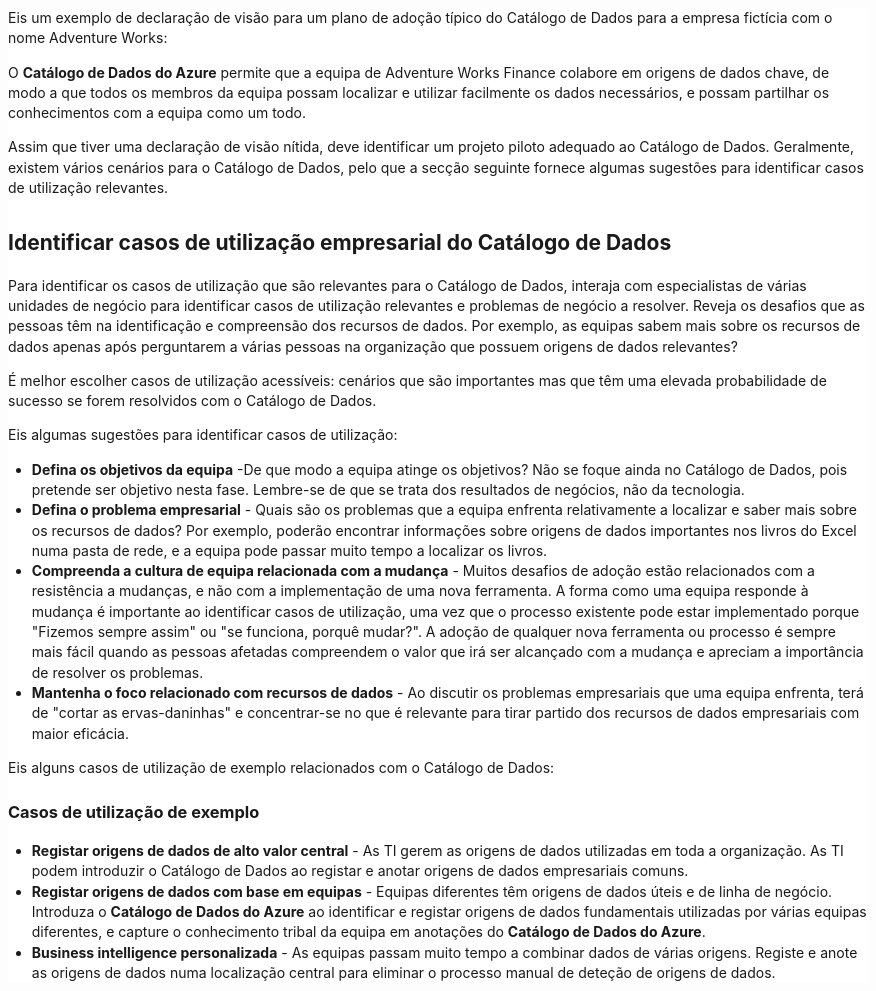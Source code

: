 Eis um exemplo de declaração de visão para um plano de adoção típico do Catálogo de Dados para a empresa fictícia com o nome Adventure Works:

O **Catálogo de Dados do Azure** permite que a equipa de Adventure Works Finance colabore em origens de dados chave, de modo a que todos os membros da equipa possam localizar e utilizar facilmente os dados necessários, e possam partilhar os conhecimentos com a equipa como um todo.

Assim que tiver uma declaração de visão nítida, deve identificar um projeto piloto adequado ao Catálogo de Dados. Geralmente, existem vários cenários para o Catálogo de Dados, pelo que a secção seguinte fornece algumas sugestões para identificar casos de utilização relevantes.

## <a name="identify-data-catalog-business-use-cases"></a>Identificar casos de utilização empresarial do Catálogo de Dados
Para identificar os casos de utilização que são relevantes para o Catálogo de Dados, interaja com especialistas de várias unidades de negócio para identificar casos de utilização relevantes e problemas de negócio a resolver. Reveja os desafios que as pessoas têm na identificação e compreensão dos recursos de dados. Por exemplo, as equipas sabem mais sobre os recursos de dados apenas após perguntarem a várias pessoas na organização que possuem origens de dados relevantes?

É melhor escolher casos de utilização acessíveis: cenários que são importantes mas que têm uma elevada probabilidade de sucesso se forem resolvidos com o Catálogo de Dados.

Eis algumas sugestões para identificar casos de utilização:

* **Defina os objetivos da equipa** -De que modo a equipa atinge os objetivos? Não se foque ainda no Catálogo de Dados, pois pretende ser objetivo nesta fase. Lembre-se de que se trata dos resultados de negócios, não da tecnologia.
* **Defina o problema empresarial** - Quais são os problemas que a equipa enfrenta relativamente a localizar e saber mais sobre os recursos de dados? Por exemplo, poderão encontrar informações sobre origens de dados importantes nos livros do Excel numa pasta de rede, e a equipa pode passar muito tempo a localizar os livros.
* **Compreenda a cultura de equipa relacionada com a mudança** - Muitos desafios de adoção estão relacionados com a resistência a mudanças, e não com a implementação de uma nova ferramenta. A forma como uma equipa responde à mudança é importante ao identificar casos de utilização, uma vez que o processo existente pode estar implementado porque "Fizemos sempre assim" ou "se funciona, porquê mudar?". A adoção de qualquer nova ferramenta ou processo é sempre mais fácil quando as pessoas afetadas compreendem o valor que irá ser alcançado com a mudança e apreciam a importância de resolver os problemas.
* **Mantenha o foco relacionado com recursos de dados** - Ao discutir os problemas empresariais que uma equipa enfrenta, terá de "cortar as ervas-daninhas" e concentrar-se no que é relevante para tirar partido dos recursos de dados empresariais com maior eficácia.

Eis alguns casos de utilização de exemplo relacionados com o Catálogo de Dados:

### <a name="example-use-cases"></a>Casos de utilização de exemplo
* **Registar origens de dados de alto valor central** - As TI gerem as origens de dados utilizadas em toda a organização. As TI podem introduzir o Catálogo de Dados ao registar e anotar origens de dados empresariais comuns.
* **Registar origens de dados com base em equipas** - Equipas diferentes têm origens de dados úteis e de linha de negócio. Introduza o **Catálogo de Dados do Azure** ao identificar e registar origens de dados fundamentais utilizadas por várias equipas diferentes, e capture o conhecimento tribal da equipa em anotações do **Catálogo de Dados do Azure**.
* **Business intelligence personalizada** - As equipas passam muito tempo a combinar dados de várias origens. Registe e anote as origens de dados numa localização central para eliminar o processo manual de deteção de origens de dados.
